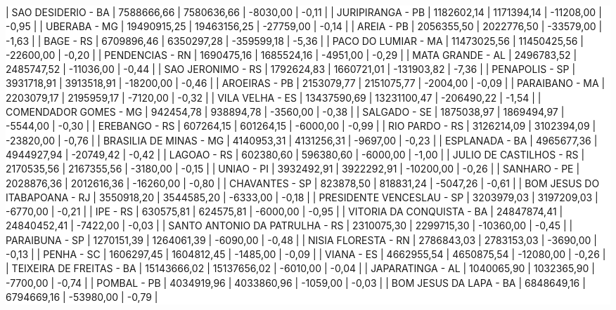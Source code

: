 | SAO DESIDERIO - BA | 7588666,66 | 7580636,66 | -8030,00 | -0,11 |
| JURIPIRANGA - PB | 1182602,14 | 1171394,14 | -11208,00 | -0,95 |
| UBERABA - MG | 19490915,25 | 19463156,25 | -27759,00 | -0,14 |
| AREIA - PB | 2056355,50 | 2022776,50 | -33579,00 | -1,63 |
| BAGE - RS | 6709896,46 | 6350297,28 | -359599,18 | -5,36 |
| PACO DO LUMIAR - MA | 11473025,56 | 11450425,56 | -22600,00 | -0,20 |
| PENDENCIAS - RN | 1690475,16 | 1685524,16 | -4951,00 | -0,29 |
| MATA GRANDE - AL | 2496783,52 | 2485747,52 | -11036,00 | -0,44 |
| SAO JERONIMO - RS | 1792624,83 | 1660721,01 | -131903,82 | -7,36 |
| PENAPOLIS - SP | 3931718,91 | 3913518,91 | -18200,00 | -0,46 |
| AROEIRAS - PB | 2153079,77 | 2151075,77 | -2004,00 | -0,09 |
| PARAIBANO - MA | 2203079,17 | 2195959,17 | -7120,00 | -0,32 |
| VILA VELHA - ES | 13437590,69 | 13231100,47 | -206490,22 | -1,54 |
| COMENDADOR GOMES - MG | 942454,78 | 938894,78 | -3560,00 | -0,38 |
| SALGADO - SE | 1875038,97 | 1869494,97 | -5544,00 | -0,30 |
| EREBANGO - RS | 607264,15 | 601264,15 | -6000,00 | -0,99 |
| RIO PARDO - RS | 3126214,09 | 3102394,09 | -23820,00 | -0,76 |
| BRASILIA DE MINAS - MG | 4140953,31 | 4131256,31 | -9697,00 | -0,23 |
| ESPLANADA - BA | 4965677,36 | 4944927,94 | -20749,42 | -0,42 |
| LAGOAO - RS | 602380,60 | 596380,60 | -6000,00 | -1,00 |
| JULIO DE CASTILHOS - RS | 2170535,56 | 2167355,56 | -3180,00 | -0,15 |
| UNIAO - PI | 3932492,91 | 3922292,91 | -10200,00 | -0,26 |
| SANHARO - PE | 2028876,36 | 2012616,36 | -16260,00 | -0,80 |
| CHAVANTES - SP | 823878,50 | 818831,24 | -5047,26 | -0,61 |
| BOM JESUS DO ITABAPOANA - RJ | 3550918,20 | 3544585,20 | -6333,00 | -0,18 |
| PRESIDENTE VENCESLAU - SP | 3203979,03 | 3197209,03 | -6770,00 | -0,21 |
| IPE - RS | 630575,81 | 624575,81 | -6000,00 | -0,95 |
| VITORIA DA CONQUISTA - BA | 24847874,41 | 24840452,41 | -7422,00 | -0,03 |
| SANTO ANTONIO DA PATRULHA - RS | 2310075,30 | 2299715,30 | -10360,00 | -0,45 |
| PARAIBUNA - SP | 1270151,39 | 1264061,39 | -6090,00 | -0,48 |
| NISIA FLORESTA - RN | 2786843,03 | 2783153,03 | -3690,00 | -0,13 |
| PENHA - SC | 1606297,45 | 1604812,45 | -1485,00 | -0,09 |
| VIANA - ES | 4662955,54 | 4650875,54 | -12080,00 | -0,26 |
| TEIXEIRA DE FREITAS - BA | 15143666,02 | 15137656,02 | -6010,00 | -0,04 |
| JAPARATINGA - AL | 1040065,90 | 1032365,90 | -7700,00 | -0,74 |
| POMBAL - PB | 4034919,96 | 4033860,96 | -1059,00 | -0,03 |
| BOM JESUS DA LAPA - BA | 6848649,16 | 6794669,16 | -53980,00 | -0,79 |